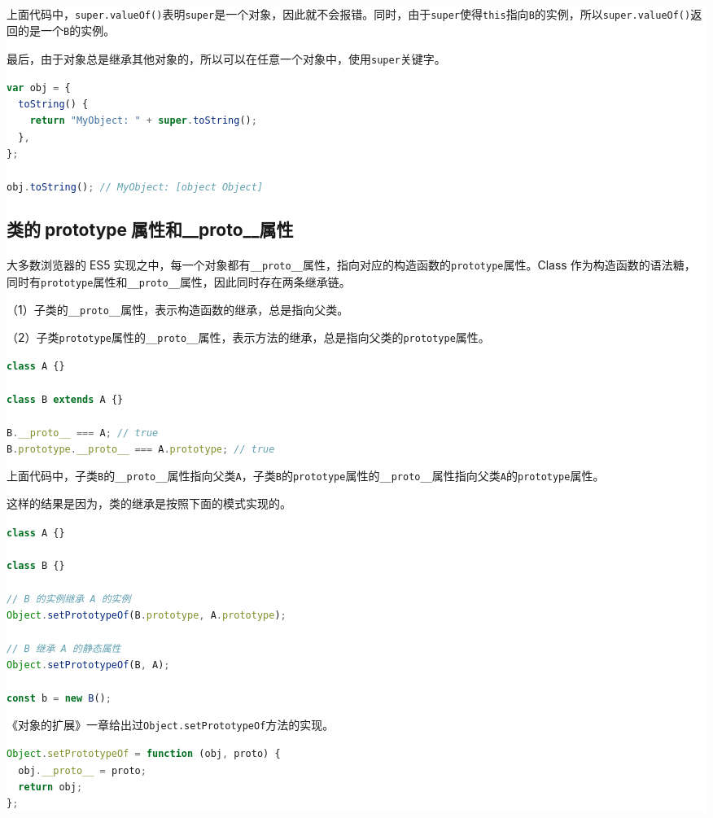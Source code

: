 上面代码中，`super.valueOf()`表明`super`是一个对象，因此就不会报错。同时，由于`super`使得`this`指向`B`的实例，所以`super.valueOf()`返回的是一个`B`的实例。

最后，由于对象总是继承其他对象的，所以可以在任意一个对象中，使用`super`关键字。

```javascript
var obj = {
  toString() {
    return "MyObject: " + super.toString();
  },
};

obj.toString(); // MyObject: [object Object]
```

## 类的 prototype 属性和\_\_proto\_\_属性

大多数浏览器的 ES5 实现之中，每一个对象都有`__proto__`属性，指向对应的构造函数的`prototype`属性。Class 作为构造函数的语法糖，同时有`prototype`属性和`__proto__`属性，因此同时存在两条继承链。

（1）子类的`__proto__`属性，表示构造函数的继承，总是指向父类。

（2）子类`prototype`属性的`__proto__`属性，表示方法的继承，总是指向父类的`prototype`属性。

```javascript
class A {}

class B extends A {}

B.__proto__ === A; // true
B.prototype.__proto__ === A.prototype; // true
```

上面代码中，子类`B`的`__proto__`属性指向父类`A`，子类`B`的`prototype`属性的`__proto__`属性指向父类`A`的`prototype`属性。

这样的结果是因为，类的继承是按照下面的模式实现的。

```javascript
class A {}

class B {}

// B 的实例继承 A 的实例
Object.setPrototypeOf(B.prototype, A.prototype);

// B 继承 A 的静态属性
Object.setPrototypeOf(B, A);

const b = new B();
```

《对象的扩展》一章给出过`Object.setPrototypeOf`方法的实现。

```javascript
Object.setPrototypeOf = function (obj, proto) {
  obj.__proto__ = proto;
  return obj;
};
```
